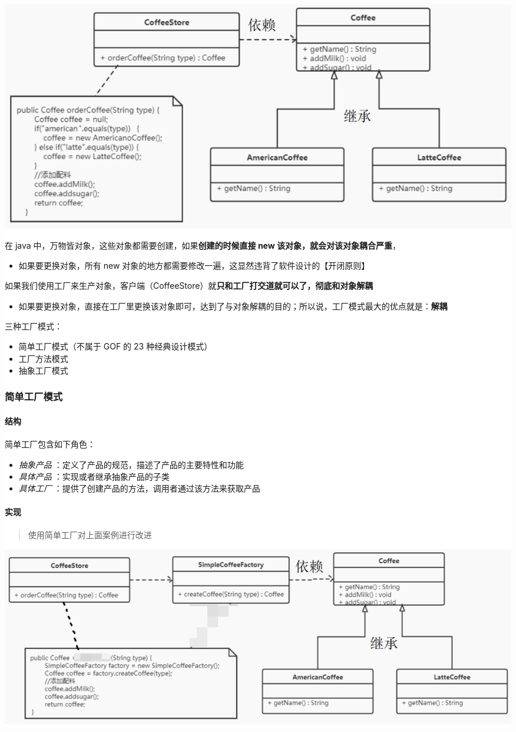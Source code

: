 ![](assets/Pasted%20image%2020240324230901.png)

在 java 中，万物皆对象，这些对象都需要创建，如果**创建的时候直接 new 该对象，就会对该对象耦合严重**，

- 如果要更换对象，所有 new 对象的地方都需要修改一遍，这显然违背了软件设计的【开闭原则】

如果我们使用工厂来生产对象，客户端（CoffeeStore）就**只和工厂打交道就可以了，彻底和对象解耦**

- 如果要更换对象，直接在工厂里更换该对象即可，达到了与对象解耦的目的；所以说，工厂模式最大的优点就是：**解耦**

三种工厂模式：

- 简单工厂模式（不属于 GOF 的 23 种经典设计模式）
- 工厂方法模式
- 抽象工厂模式

### 简单工厂模式

#### 结构

简单工厂包含如下角色：

- *抽象产品* ：定义了产品的规范，描述了产品的主要特性和功能
- *具体产品* ：实现或者继承抽象产品的子类
- *具体工厂* ：提供了创建产品的方法，调用者通过该方法来获取产品

#### 实现

> 使用简单工厂对上面案例进行改进

![](assets/Pasted%20image%2020240324232143.png)
